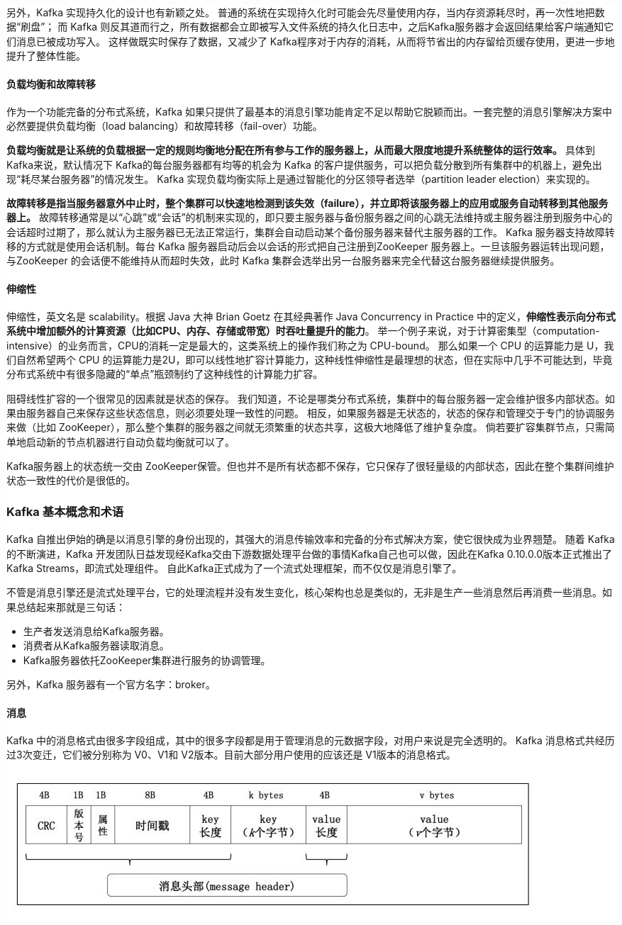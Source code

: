 另外，Kafka 实现持久化的设计也有新颖之处。
普通的系统在实现持久化时可能会先尽量使用内存，当内存资源耗尽时，再一次性地把数据“刷盘”；
而 Kafka 则反其道而行之，所有数据都会立即被写入文件系统的持久化日志中，之后Kafka服务器才会返回结果给客户端通知它们消息已被成功写入。
这样做既实时保存了数据，又减少了 Kafka程序对于内存的消耗，从而将节省出的内存留给页缓存使用，更进一步地提升了整体性能。

#### 负载均衡和故障转移

作为一个功能完备的分布式系统，Kafka 如果只提供了最基本的消息引擎功能肯定不足以帮助它脱颖而出。一套完整的消息引擎解决方案中必然要提供负载均衡（load balancing）和故障转移（fail-over）功能。

**负载均衡就是让系统的负载根据一定的规则均衡地分配在所有参与工作的服务器上，从而最大限度地提升系统整体的运行效率。**
具体到Kafka来说，默认情况下 Kafka的每台服务器都有均等的机会为 Kafka 的客户提供服务，可以把负载分散到所有集群中的机器上，避免出现“耗尽某台服务器”的情况发生。
Kafka 实现负载均衡实际上是通过智能化的分区领导者选举（partition leader election）来实现的。

**故障转移是指当服务器意外中止时，整个集群可以快速地检测到该失效（failure），并立即将该服务器上的应用或服务自动转移到其他服务器上。**
故障转移通常是以“心跳”或“会话”的机制来实现的，即只要主服务器与备份服务器之间的心跳无法维持或主服务器注册到服务中心的会话超时过期了，那么就认为主服务器已无法正常运行，集群会自动启动某个备份服务器来替代主服务器的工作。
Kafka 服务器支持故障转移的方式就是使用会话机制。每台 Kafka 服务器启动后会以会话的形式把自己注册到ZooKeeper 服务器上。一旦该服务器运转出现问题，与ZooKeeper 的会话便不能维持从而超时失效，此时 Kafka 集群会选举出另一台服务器来完全代替这台服务器继续提供服务。

#### 伸缩性

伸缩性，英文名是 scalability。根据 Java 大神 Brian Goetz 在其经典著作 Java Concurrency in Practice 中的定义，**伸缩性表示向分布式系统中增加额外的计算资源（比如CPU、内存、存储或带宽）时吞吐量提升的能力**。
举一个例子来说，对于计算密集型（computation-intensive）的业务而言，CPU的消耗一定是最大的，这类系统上的操作我们称之为 CPU-bound。
那么如果一个 CPU 的运算能力是 U，我们自然希望两个 CPU 的运算能力是2U，即可以线性地扩容计算能力，这种线性伸缩性是最理想的状态，但在实际中几乎不可能达到，毕竟分布式系统中有很多隐藏的“单点”瓶颈制约了这种线性的计算能力扩容。

阻碍线性扩容的一个很常见的因素就是状态的保存。
我们知道，不论是哪类分布式系统，集群中的每台服务器一定会维护很多内部状态。如果由服务器自己来保存这些状态信息，则必须要处理一致性的问题。
相反，如果服务器是无状态的，状态的保存和管理交于专门的协调服务来做（比如 ZooKeeper），那么整个集群的服务器之间就无须繁重的状态共享，这极大地降低了维护复杂度。
倘若要扩容集群节点，只需简单地启动新的节点机器进行自动负载均衡就可以了。

Kafka服务器上的状态统一交由 ZooKeeper保管。但也并不是所有状态都不保存，它只保存了很轻量级的内部状态，因此在整个集群间维护状态一致性的代价是很低的。

### Kafka 基本概念和术语

Kafka 自推出伊始的确是以消息引擎的身份出现的，其强大的消息传输效率和完备的分布式解决方案，使它很快成为业界翘楚。
随着 Kafka 的不断演进，Kafka 开发团队日益发现经Kafka交由下游数据处理平台做的事情Kafka自己也可以做，因此在Kafka 0.10.0.0版本正式推出了Kafka Streams，即流式处理组件。
自此Kafka正式成为了一个流式处理框架，而不仅仅是消息引擎了。

不管是消息引擎还是流式处理平台，它的处理流程并没有发生变化，核心架构也总是类似的，无非是生产一些消息然后再消费一些消息。如果总结起来那就是三句话：

* 生产者发送消息给Kafka服务器。
* 消费者从Kafka服务器读取消息。
* Kafka服务器依托ZooKeeper集群进行服务的协调管理。

另外，Kafka 服务器有一个官方名字：broker。

#### 消息

Kafka 中的消息格式由很多字段组成，其中的很多字段都是用于管理消息的元数据字段，对用户来说是完全透明的。
Kafka 消息格式共经历过3次变迁，它们被分别称为 V0、V1和 V2版本。目前大部分用户使用的应该还是 V1版本的消息格式。

![V1版本的消息格式.png](../images/《Apache%20Kafka实战》读书笔记/V1版本的消息格式.png)
